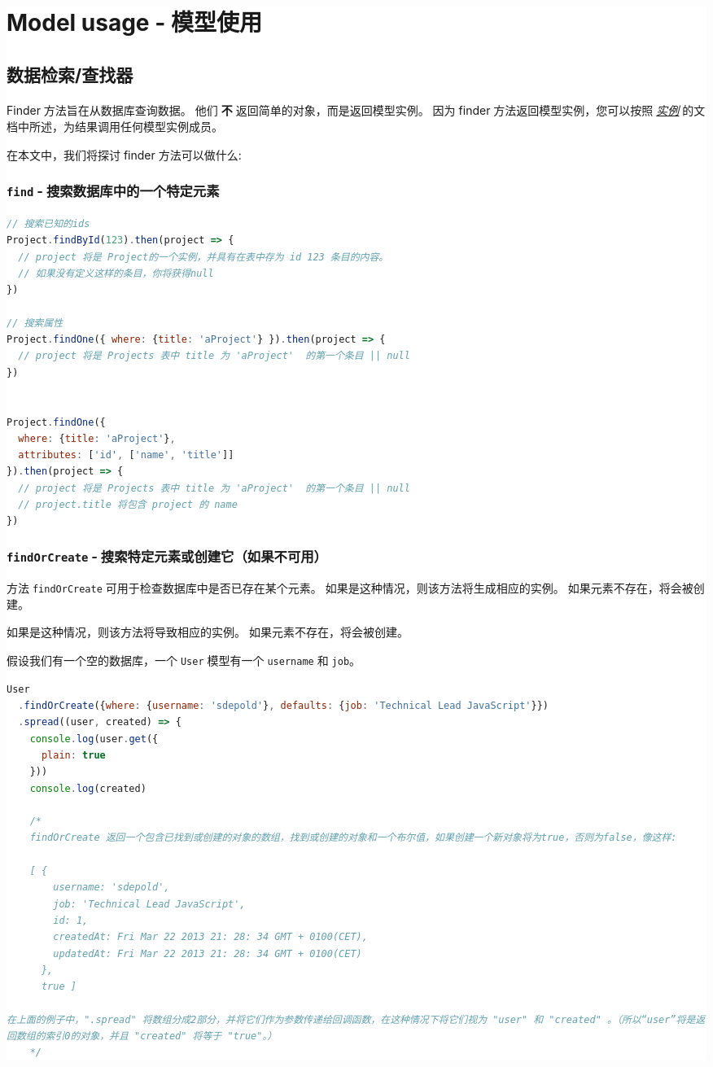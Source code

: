 # Model usage - 模型使用

## 数据检索/查找器

Finder 方法旨在从数据库查询数据。 他们 **不** 返回简单的对象，而是返回模型实例。 因为 finder 方法返回模型实例，您可以按照  [*实例*](/manual/tutorial/instances.html) 的文档中所述，为结果调用任何模型实例成员。
 
在本文中，我们将探讨 finder 方法可以做什么:

### `find` - 搜索数据库中的一个特定元素
```js
// 搜索已知的ids
Project.findById(123).then(project => {
  // project 将是 Project的一个实例，并具有在表中存为 id 123 条目的内容。
  // 如果没有定义这样的条目，你将获得null
})

// 搜索属性
Project.findOne({ where: {title: 'aProject'} }).then(project => {
  // project 将是 Projects 表中 title 为 'aProject'  的第一个条目 || null
})


Project.findOne({
  where: {title: 'aProject'},
  attributes: ['id', ['name', 'title']]
}).then(project => {
  // project 将是 Projects 表中 title 为 'aProject'  的第一个条目 || null
  // project.title 将包含 project 的 name
})
```

### `findOrCreate` - 搜索特定元素或创建它（如果不可用）

方法 `findOrCreate` 可用于检查数据库中是否已存在某个元素。 如果是这种情况，则该方法将生成相应的实例。 如果元素不存在，将会被创建。

如果是这种情况，则该方法将导致相应的实例。 如果元素不存在，将会被创建。

假设我们有一个空的数据库，一个 `User` 模型有一个 `username` 和 `job`。

```js
User
  .findOrCreate({where: {username: 'sdepold'}, defaults: {job: 'Technical Lead JavaScript'}})
  .spread((user, created) => {
    console.log(user.get({
      plain: true
    }))
    console.log(created)

    /*
    findOrCreate 返回一个包含已找到或创建的对象的数组，找到或创建的对象和一个布尔值，如果创建一个新对象将为true，否则为false，像这样:

    [ {
        username: 'sdepold',
        job: 'Technical Lead JavaScript',
        id: 1,
        createdAt: Fri Mar 22 2013 21: 28: 34 GMT + 0100(CET),
        updatedAt: Fri Mar 22 2013 21: 28: 34 GMT + 0100(CET)
      },
      true ]

在上面的例子中，".spread" 将数组分成2部分，并将它们作为参数传递给回调函数，在这种情况下将它们视为 "user" 和 "created" 。（所以“user”将是返回数组的索引0的对象，并且 "created" 将等于 "true"。）
    */
```